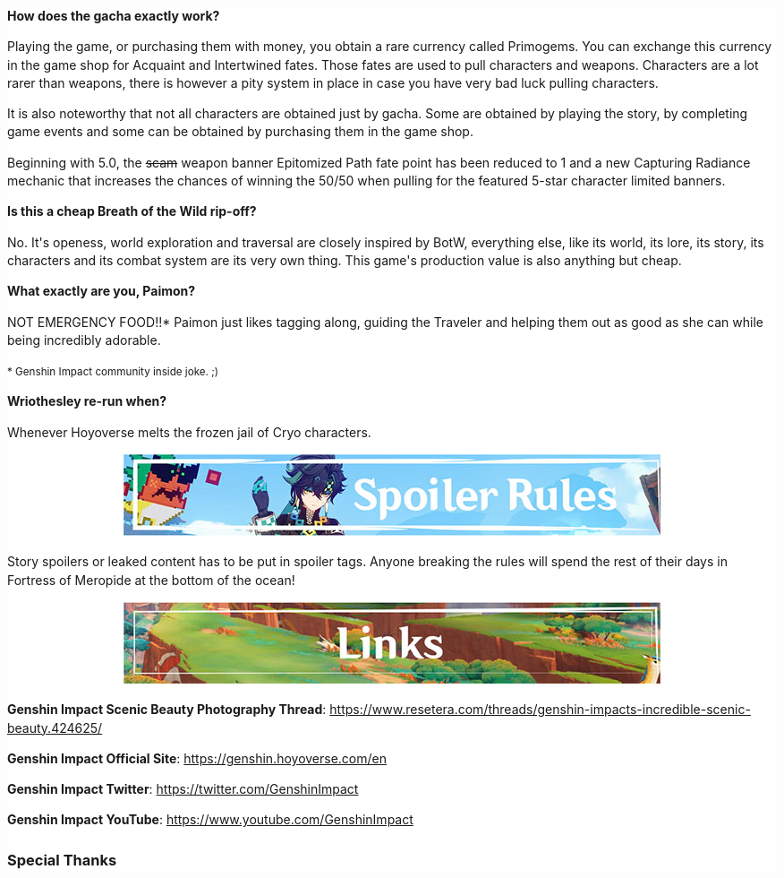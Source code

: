 **How does the gacha exactly work?**

Playing the game, or purchasing them with money, you obtain a rare currency called Primogems. You can exchange this currency in the game shop for Acquaint and Intertwined fates. Those fates are used to pull characters and weapons. Characters are a lot rarer than weapons, there is however a pity system in place in case you have very bad luck pulling characters.

It is also noteworthy that not all characters are obtained just by gacha. Some are obtained by playing the story, by completing game events and some can be obtained by purchasing them in the game shop.

Beginning with 5.0, the ~~scam~~ weapon banner Epitomized Path fate point has been reduced to 1 and a new Capturing Radiance mechanic that increases the chances of winning the 50/50 when pulling for the featured 5-star character limited banners.

**Is this a cheap Breath of the Wild rip-off?**

No. It's openess, world exploration and traversal are closely inspired by BotW, everything else, like its world, its lore, its story, its characters and its combat system are its very own thing. This game's production value is also anything but cheap.

**What exactly are you, Paimon?**

NOT EMERGENCY FOOD!!* Paimon just likes tagging along, guiding the Traveler and helping them out as good as she can while being incredibly adorable.

<small>* Genshin Impact community inside joke. ;)</small>

**Wriothesley re-run when?**

Whenever Hoyoverse melts the frozen jail of Cryo characters.

<p align="center"><img src="header_06_spoiler.jpg"/></p>

Story spoilers or leaked content has to be put in spoiler tags. Anyone breaking the rules will spend the rest of their days in Fortress of Meropide at the bottom of the ocean!

<p align="center"><img src="header_07_links.jpg"/></p>

**Genshin Impact Scenic Beauty Photography Thread**: https://www.resetera.com/threads/genshin-impacts-incredible-scenic-beauty.424625/

**Genshin Impact Official Site**: https://genshin.hoyoverse.com/en

**Genshin Impact Twitter**: https://twitter.com/GenshinImpact

**Genshin Impact YouTube**: https://www.youtube.com/GenshinImpact

### Special Thanks
